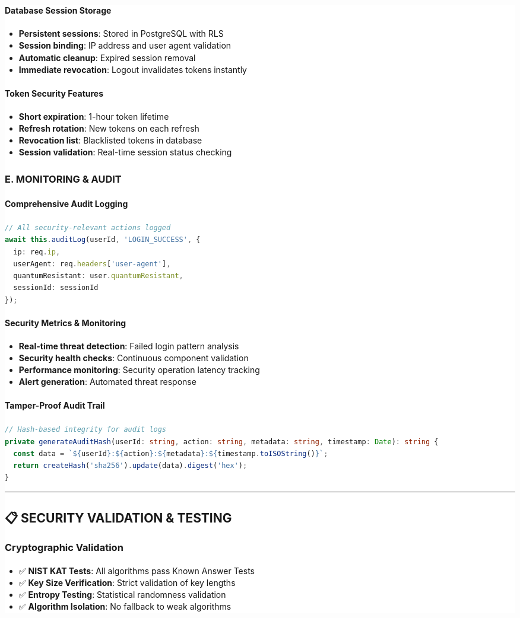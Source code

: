 #### **Database Session Storage**
- **Persistent sessions**: Stored in PostgreSQL with RLS
- **Session binding**: IP address and user agent validation
- **Automatic cleanup**: Expired session removal
- **Immediate revocation**: Logout invalidates tokens instantly

#### **Token Security Features**
- **Short expiration**: 1-hour token lifetime
- **Refresh rotation**: New tokens on each refresh
- **Revocation list**: Blacklisted tokens in database
- **Session validation**: Real-time session status checking

### **E. MONITORING & AUDIT**

#### **Comprehensive Audit Logging**
```typescript
// All security-relevant actions logged
await this.auditLog(userId, 'LOGIN_SUCCESS', {
  ip: req.ip,
  userAgent: req.headers['user-agent'],
  quantumResistant: user.quantumResistant,
  sessionId: sessionId
});
```

#### **Security Metrics & Monitoring**
- **Real-time threat detection**: Failed login pattern analysis
- **Security health checks**: Continuous component validation
- **Performance monitoring**: Security operation latency tracking
- **Alert generation**: Automated threat response

#### **Tamper-Proof Audit Trail**
```typescript
// Hash-based integrity for audit logs
private generateAuditHash(userId: string, action: string, metadata: string, timestamp: Date): string {
  const data = `${userId}:${action}:${metadata}:${timestamp.toISOString()}`;
  return createHash('sha256').update(data).digest('hex');
}
```

---

## 📋 SECURITY VALIDATION & TESTING

### **Cryptographic Validation**
- ✅ **NIST KAT Tests**: All algorithms pass Known Answer Tests
- ✅ **Key Size Verification**: Strict validation of key lengths
- ✅ **Entropy Testing**: Statistical randomness validation
- ✅ **Algorithm Isolation**: No fallback to weak algorithms
